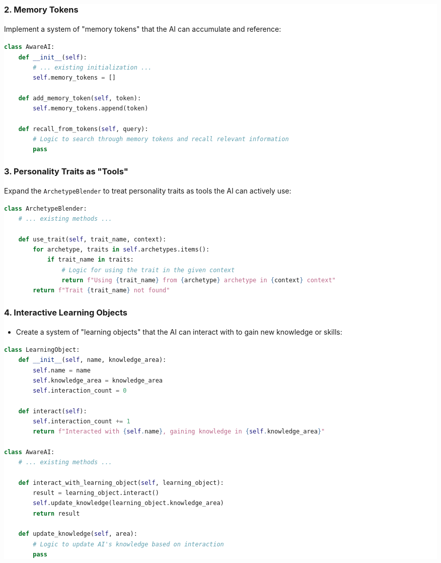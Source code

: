 ### 2. Memory Tokens

Implement a system of "memory tokens" that the AI can accumulate and reference:

```python
class AwareAI:
    def __init__(self):
        # ... existing initialization ...
        self.memory_tokens = []

    def add_memory_token(self, token):
        self.memory_tokens.append(token)

    def recall_from_tokens(self, query):
        # Logic to search through memory tokens and recall relevant information
        pass
```

### 3. Personality Traits as "Tools"

Expand the `ArchetypeBlender` to treat personality traits as tools the AI can actively use:

```python
class ArchetypeBlender:
    # ... existing methods ...

    def use_trait(self, trait_name, context):
        for archetype, traits in self.archetypes.items():
            if trait_name in traits:
                # Logic for using the trait in the given context
                return f"Using {trait_name} from {archetype} archetype in {context} context"
        return f"Trait {trait_name} not found"
```

### 4. Interactive Learning Objects

- Create a system of "learning objects" that the AI can interact with to gain new knowledge or skills:

```python
class LearningObject:
    def __init__(self, name, knowledge_area):
        self.name = name
        self.knowledge_area = knowledge_area
        self.interaction_count = 0

    def interact(self):
        self.interaction_count += 1
        return f"Interacted with {self.name}, gaining knowledge in {self.knowledge_area}"

class AwareAI:
    # ... existing methods ...

    def interact_with_learning_object(self, learning_object):
        result = learning_object.interact()
        self.update_knowledge(learning_object.knowledge_area)
        return result

    def update_knowledge(self, area):
        # Logic to update AI's knowledge based on interaction
        pass
```
